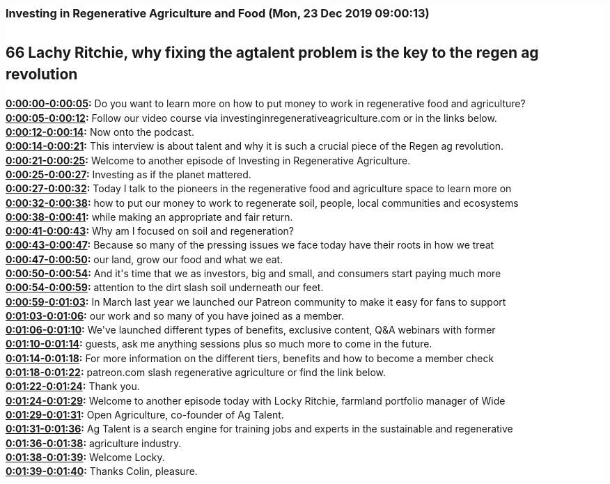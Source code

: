 ### Investing in Regenerative Agriculture and Food  (Mon, 23 Dec 2019 09:00:13)
## 66 Lachy Ritchie, why fixing the agtalent problem is the key to the regen ag revolution  
**[0:00:00-0:00:05](https://investinginregenerativeagriculture.com/2019/12/20/lachy-ritchie/#t=0:00:00):**  Do you want to learn more on how to put money to work in regenerative food and agriculture?  
**[0:00:05-0:00:12](https://investinginregenerativeagriculture.com/2019/12/20/lachy-ritchie/#t=0:00:05):**  Follow our video course via investinginregenerativeagriculture.com or in the links below.  
**[0:00:12-0:00:14](https://investinginregenerativeagriculture.com/2019/12/20/lachy-ritchie/#t=0:00:12):**  Now onto the podcast.  
**[0:00:14-0:00:21](https://investinginregenerativeagriculture.com/2019/12/20/lachy-ritchie/#t=0:00:14):**  This interview is about talent and why it is such a crucial piece of the Regen ag revolution.  
**[0:00:21-0:00:25](https://investinginregenerativeagriculture.com/2019/12/20/lachy-ritchie/#t=0:00:21):**  Welcome to another episode of Investing in Regenerative Agriculture.  
**[0:00:25-0:00:27](https://investinginregenerativeagriculture.com/2019/12/20/lachy-ritchie/#t=0:00:25):**  Investing as if the planet mattered.  
**[0:00:27-0:00:32](https://investinginregenerativeagriculture.com/2019/12/20/lachy-ritchie/#t=0:00:27):**  Today I talk to the pioneers in the regenerative food and agriculture space to learn more on  
**[0:00:32-0:00:38](https://investinginregenerativeagriculture.com/2019/12/20/lachy-ritchie/#t=0:00:32):**  how to put our money to work to regenerate soil, people, local communities and ecosystems  
**[0:00:38-0:00:41](https://investinginregenerativeagriculture.com/2019/12/20/lachy-ritchie/#t=0:00:38):**  while making an appropriate and fair return.  
**[0:00:41-0:00:43](https://investinginregenerativeagriculture.com/2019/12/20/lachy-ritchie/#t=0:00:41):**  Why am I focused on soil and regeneration?  
**[0:00:43-0:00:47](https://investinginregenerativeagriculture.com/2019/12/20/lachy-ritchie/#t=0:00:43):**  Because so many of the pressing issues we face today have their roots in how we treat  
**[0:00:47-0:00:50](https://investinginregenerativeagriculture.com/2019/12/20/lachy-ritchie/#t=0:00:47):**  our land, grow our food and what we eat.  
**[0:00:50-0:00:54](https://investinginregenerativeagriculture.com/2019/12/20/lachy-ritchie/#t=0:00:50):**  And it's time that we as investors, big and small, and consumers start paying much more  
**[0:00:54-0:00:59](https://investinginregenerativeagriculture.com/2019/12/20/lachy-ritchie/#t=0:00:54):**  attention to the dirt slash soil underneath our feet.  
**[0:00:59-0:01:03](https://investinginregenerativeagriculture.com/2019/12/20/lachy-ritchie/#t=0:00:59):**  In March last year we launched our Patreon community to make it easy for fans to support  
**[0:01:03-0:01:06](https://investinginregenerativeagriculture.com/2019/12/20/lachy-ritchie/#t=0:01:03):**  our work and so many of you have joined as a member.  
**[0:01:06-0:01:10](https://investinginregenerativeagriculture.com/2019/12/20/lachy-ritchie/#t=0:01:06):**  We've launched different types of benefits, exclusive content, Q&A webinars with former  
**[0:01:10-0:01:14](https://investinginregenerativeagriculture.com/2019/12/20/lachy-ritchie/#t=0:01:10):**  guests, ask me anything sessions plus so much more to come in the future.  
**[0:01:14-0:01:18](https://investinginregenerativeagriculture.com/2019/12/20/lachy-ritchie/#t=0:01:14):**  For more information on the different tiers, benefits and how to become a member check  
**[0:01:18-0:01:22](https://investinginregenerativeagriculture.com/2019/12/20/lachy-ritchie/#t=0:01:18):**  patreon.com slash regenerative agriculture or find the link below.  
**[0:01:22-0:01:24](https://investinginregenerativeagriculture.com/2019/12/20/lachy-ritchie/#t=0:01:22):**  Thank you.  
**[0:01:24-0:01:29](https://investinginregenerativeagriculture.com/2019/12/20/lachy-ritchie/#t=0:01:24):**  Welcome to another episode today with Locky Ritchie, farmland portfolio manager of Wide  
**[0:01:29-0:01:31](https://investinginregenerativeagriculture.com/2019/12/20/lachy-ritchie/#t=0:01:29):**  Open Agriculture, co-founder of Ag Talent.  
**[0:01:31-0:01:36](https://investinginregenerativeagriculture.com/2019/12/20/lachy-ritchie/#t=0:01:31):**  Ag Talent is a search engine for training jobs and experts in the sustainable and regenerative  
**[0:01:36-0:01:38](https://investinginregenerativeagriculture.com/2019/12/20/lachy-ritchie/#t=0:01:36):**  agriculture industry.  
**[0:01:38-0:01:39](https://investinginregenerativeagriculture.com/2019/12/20/lachy-ritchie/#t=0:01:38):**  Welcome Locky.  
**[0:01:39-0:01:40](https://investinginregenerativeagriculture.com/2019/12/20/lachy-ritchie/#t=0:01:39):**  Thanks Colin, pleasure.  